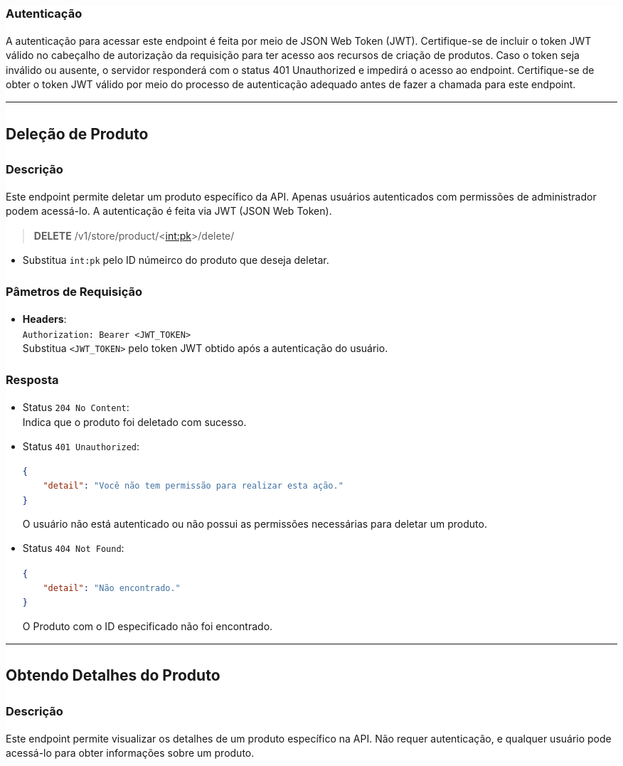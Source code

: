 

### **Autenticação**
A autenticação para acessar este endpoint é feita por meio de JSON Web Token (JWT). Certifique-se de incluir o token JWT válido no cabeçalho de autorização da requisição para ter acesso aos recursos de criação de produtos. Caso o token seja inválido ou ausente, o servidor responderá com o status 401 Unauthorized e impedirá o acesso ao endpoint. Certifique-se de obter o token JWT válido por meio do processo de autenticação adequado antes de fazer a chamada para este endpoint.

---

##  **Deleção de Produto**  

### **Descrição**
Este endpoint permite deletar um produto específico da API. Apenas usuários autenticados com permissões de administrador podem acessá-lo. A autenticação é feita via JWT (JSON Web Token).

> **DELETE** /v1/store/product/<<int:pk>>/delete/  
* Substitua `int:pk` pelo ID númeirco do produto que deseja deletar.

### **Pâmetros de Requisição**
* **Headers**:  
    `Authorization: Bearer <JWT_TOKEN>`  
    Substitua `<JWT_TOKEN>` pelo token JWT obtido após a autenticação do usuário.

### **Resposta**
* Status `204 No Content`:  
    Indica que o produto foi deletado com sucesso.

* Status `401 Unauthorized`:  
    ```json
    {
        "detail": "Você não tem permissão para realizar esta ação."
    }
    ```
    O usuário não está autenticado ou não possui as permissões necessárias para deletar um produto.

* Status `404 Not Found`:  
    ```json
    {
        "detail": "Não encontrado."
    }
    ```
    O Produto com o ID especificado não foi encontrado.

---
## **Obtendo Detalhes do Produto**  

### **Descrição**

Este endpoint permite visualizar os detalhes de um produto específico na API. Não requer autenticação, e qualquer usuário pode acessá-lo para obter informações sobre um produto.
